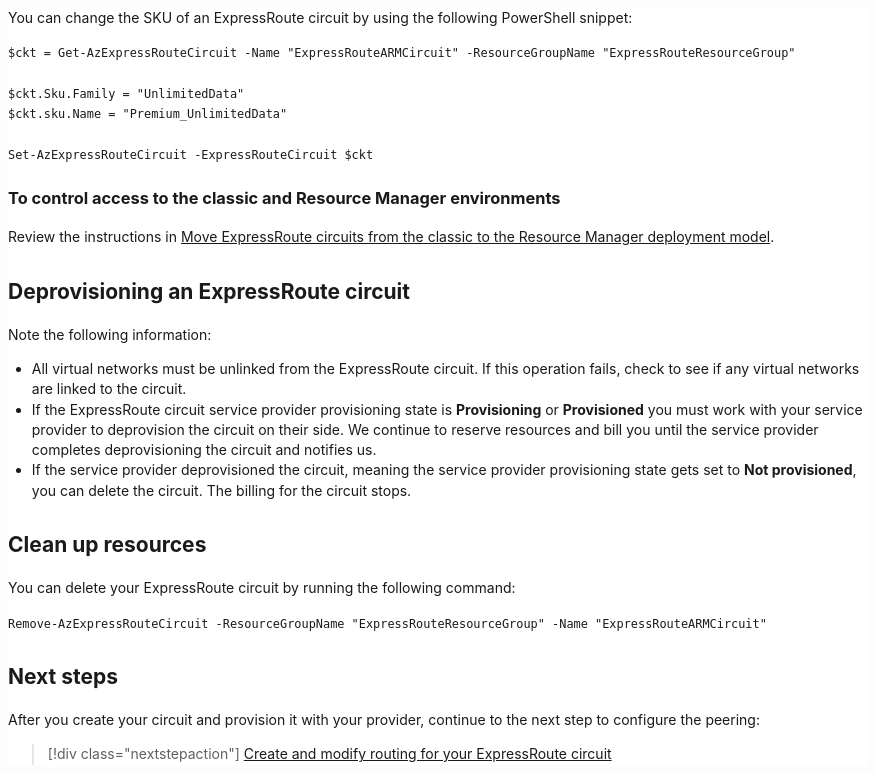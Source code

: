 You can change the SKU of an ExpressRoute circuit by using the following PowerShell snippet:

```azurepowershell-interactive
$ckt = Get-AzExpressRouteCircuit -Name "ExpressRouteARMCircuit" -ResourceGroupName "ExpressRouteResourceGroup"

$ckt.Sku.Family = "UnlimitedData"
$ckt.sku.Name = "Premium_UnlimitedData"

Set-AzExpressRouteCircuit -ExpressRouteCircuit $ckt
```

### To control access to the classic and Resource Manager environments

Review the instructions in [Move ExpressRoute circuits from the classic to the Resource Manager deployment model](expressroute-howto-move-arm.md).

## <a name="delete"></a>Deprovisioning an ExpressRoute circuit

Note the following information:

* All virtual networks must be unlinked from the ExpressRoute circuit. If this operation fails, check to see if any virtual networks are linked to the circuit.
* If the ExpressRoute circuit service provider provisioning state is **Provisioning** or **Provisioned** you must work with your service provider to deprovision the circuit on their side. We continue to reserve resources and bill you until the service provider completes deprovisioning the circuit and notifies us.
* If the service provider deprovisioned the circuit, meaning the service provider provisioning state gets set to **Not provisioned**, you can delete the circuit. The billing for the circuit stops.

## Clean up resources

You can delete your ExpressRoute circuit by running the following command:

```azurepowershell-interactive
Remove-AzExpressRouteCircuit -ResourceGroupName "ExpressRouteResourceGroup" -Name "ExpressRouteARMCircuit"
```

## Next steps

After you create your circuit and provision it with your provider, continue to the next step to configure the peering:

> [!div class="nextstepaction"]
> [Create and modify routing for your ExpressRoute circuit](expressroute-howto-routing-arm.md)
